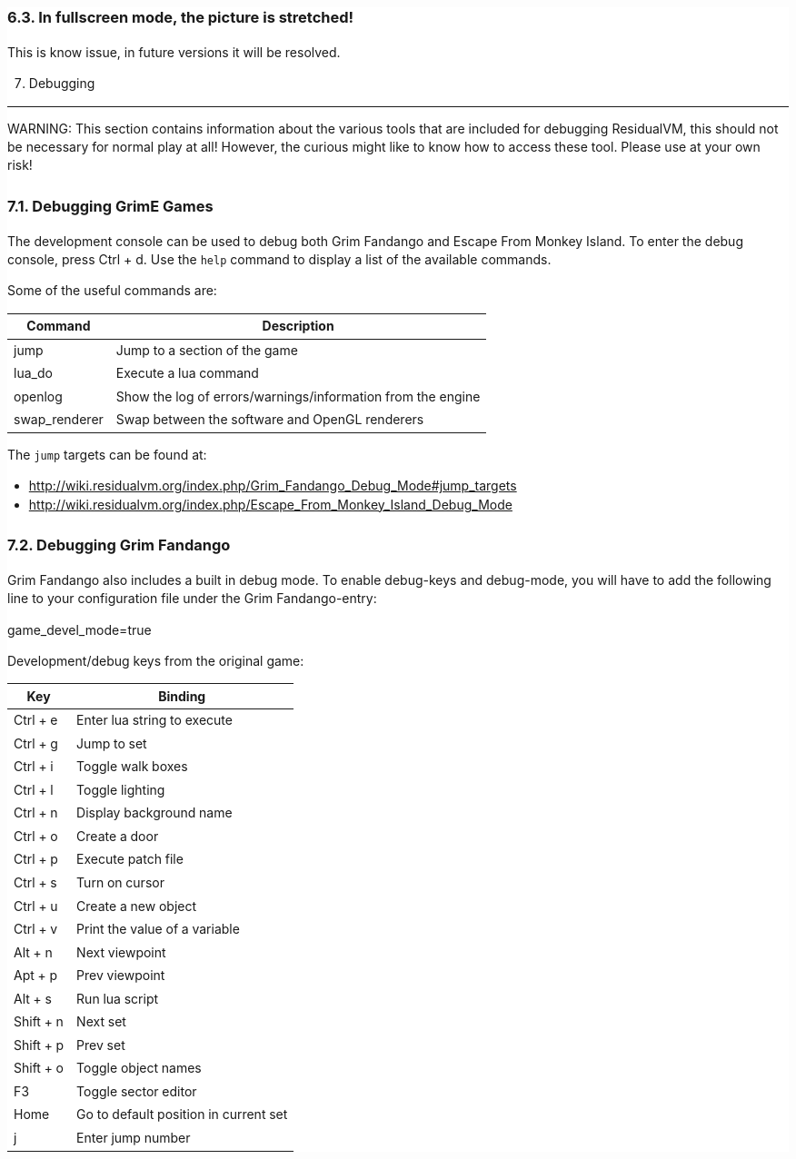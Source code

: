 ### 6.3. In fullscreen mode, the picture is stretched! ###

This is know issue, in future versions it will be resolved.


7. Debugging
------------
WARNING: This section contains information about the various tools that
are included for debugging ResidualVM, this should not be necessary for
normal play at all! However, the curious might like to know how to access
these tool. Please use at your own risk!

### 7.1. Debugging GrimE Games ###

The development console can be used to debug both Grim Fandango and Escape From
Monkey Island. To enter the debug console, press Ctrl + d. Use the `help`
command to display a list of the available commands.

Some of the useful commands are:

Command       | Description
------------- | -----------------------------------------------------------
jump          | Jump to a section of the game
lua_do        | Execute a lua command
openlog       | Show the log of errors/warnings/information from the engine
swap_renderer | Swap between the software and OpenGL renderers

The `jump` targets can be found at:
  * http://wiki.residualvm.org/index.php/Grim_Fandango_Debug_Mode#jump_targets
  * http://wiki.residualvm.org/index.php/Escape_From_Monkey_Island_Debug_Mode

### 7.2. Debugging Grim Fandango ###

Grim Fandango also includes a built in debug mode. To enable debug-keys and
debug-mode, you will have to add the following line to your configuration file
under the Grim Fandango-entry:

game_devel_mode=true

Development/debug keys from the original game:

Key        | Binding
---------- | ------------------------------------
Ctrl + e   | Enter lua string to execute
Ctrl + g   | Jump to set
Ctrl + i   | Toggle walk boxes
Ctrl + l   | Toggle lighting
Ctrl + n   | Display background name
Ctrl + o   | Create a door
Ctrl + p   | Execute patch file
Ctrl + s   | Turn on cursor
Ctrl + u   | Create a new object
Ctrl + v   | Print the value of a variable
Alt + n    | Next viewpoint
Apt + p    | Prev viewpoint
Alt + s    | Run lua script
Shift + n  | Next set
Shift + p  | Prev set
Shift + o  | Toggle object names
F3         | Toggle sector editor
Home       | Go to default position in current set
j          | Enter jump number
